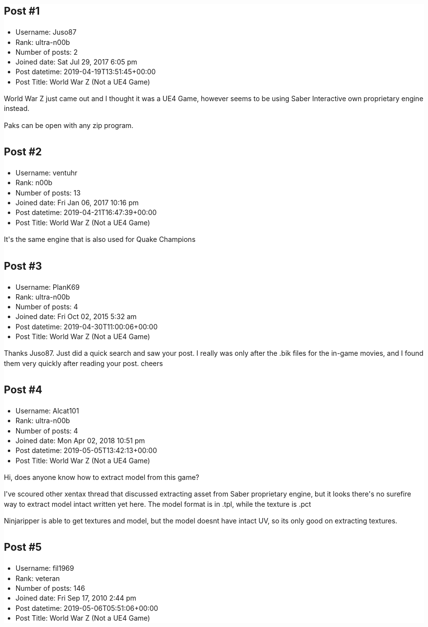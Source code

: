 ## Post #1
- Username: Juso87
- Rank: ultra-n00b
- Number of posts: 2
- Joined date: Sat Jul 29, 2017 6:05 pm
- Post datetime: 2019-04-19T13:51:45+00:00
- Post Title: World War Z (Not a UE4 Game)

World War Z just came out and I thought it was a UE4 Game, however seems to be using Saber Interactive own proprietary engine instead.

Paks can be open with any zip program.
## Post #2
- Username: ventuhr
- Rank: n00b
- Number of posts: 13
- Joined date: Fri Jan 06, 2017 10:16 pm
- Post datetime: 2019-04-21T16:47:39+00:00
- Post Title: World War Z (Not a UE4 Game)

It's the same engine that is also used for Quake Champions
## Post #3
- Username: PlanK69
- Rank: ultra-n00b
- Number of posts: 4
- Joined date: Fri Oct 02, 2015 5:32 am
- Post datetime: 2019-04-30T11:00:06+00:00
- Post Title: World War Z (Not a UE4 Game)

Thanks Juso87. Just did a quick search and saw your post. I really was only after the .bik files for the in-game movies, and I found them very quickly after reading your post. cheers
## Post #4
- Username: Alcat101
- Rank: ultra-n00b
- Number of posts: 4
- Joined date: Mon Apr 02, 2018 10:51 pm
- Post datetime: 2019-05-05T13:42:13+00:00
- Post Title: World War Z (Not a UE4 Game)

Hi, does anyone know how to extract model from this game?

I've scoured other xentax thread that discussed extracting asset from Saber proprietary engine, but it looks there's no surefire way to extract model intact written yet here.
The model format is in .tpl, while the texture is .pct

Ninjaripper is able to get textures and model, but the model doesnt have intact UV, so its only good on extracting textures.
## Post #5
- Username: fil1969
- Rank: veteran
- Number of posts: 146
- Joined date: Fri Sep 17, 2010 2:44 pm
- Post datetime: 2019-05-06T05:51:06+00:00
- Post Title: World War Z (Not a UE4 Game)

